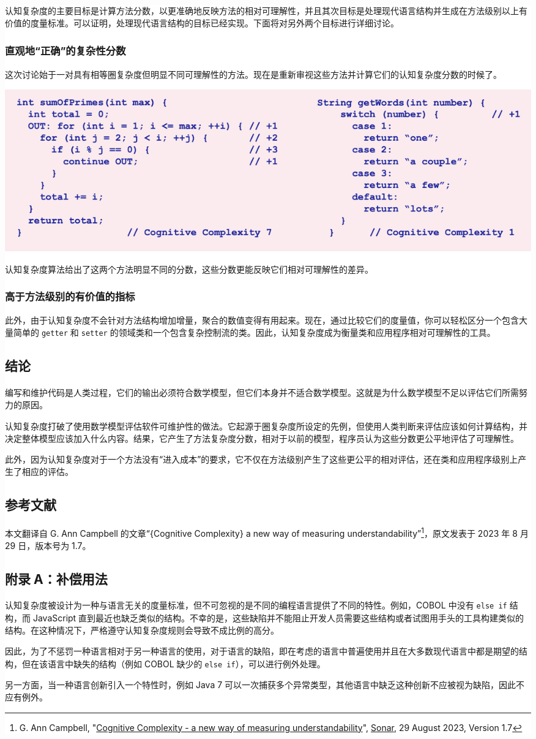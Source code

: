 认知复杂度的主要目标是计算方法分数，以更准确地反映方法的相对可理解性，并且其次目标是处理现代语言结构并生成在方法级别以上有价值的度量标准。可以证明，处理现代语言结构的目标已经实现。下面将对另外两个目标进行详细讨论。

### 直观地“正确”的复杂性分数

这次讨论始于一对具有相等圈复杂度但明显不同可理解性的方法。现在是重新审视这些方法并计算它们的认知复杂度分数的时候了。

![Intuitively ‘right’ complexity scores](images/23_1696904888.png)

认知复杂度算法给出了这两个方法明显不同的分数，这些分数更能反映它们相对可理解性的差异。

### 高于方法级别的有价值的指标

此外，由于认知复杂度不会针对方法结构增加增量，聚合的数值变得有用起来。现在，通过比较它们的度量值，你可以轻松区分一个包含大量简单的 `getter` 和 `setter` 的领域类和一个包含复杂控制流的类。因此，认知复杂度成为衡量类和应用程序相对可理解性的工具。

## 结论

编写和维护代码是人类过程，它们的输出必须符合数学模型，但它们本身并不适合数学模型。这就是为什么数学模型不足以评估它们所需努力的原因。

认知复杂度打破了使用数学模型评估软件可维护性的做法。它起源于圈复杂度所设定的先例，但使用人类判断来评估应该如何计算结构，并决定整体模型应该加入什么内容。结果，它产生了方法复杂度分数，相对于以前的模型，程序员认为这些分数更公平地评估了可理解性。

此外，因为认知复杂度对于一个方法没有“进入成本”的要求，它不仅在方法级别产生了这些更公平的相对评估，还在类和应用程序级别上产生了相应的评估。

## 参考文献

本文翻译自 G. Ann Campbell 的文章“{Cognitive Complexity} a new way of measuring understandability”[^2]，原文发表于 2023 年 8 月 29 日，版本号为 1.7。

[^1]: Thomas J. McCabe, "A Complexity Measure", IEEE Transactions on Software Engineering, Vol. SE-2, No. 4, December 1976
[^2]: G. Ann Campbell, "[Cognitive Complexity - a new way of measuring understandability](https://www.sonarsource.com/docs/CognitiveComplexity.pdf)", [Sonar](https://www.sonarsource.com/), 29 August 2023, Version 1.7

## 附录 A：补偿用法

认知复杂度被设计为一种与语言无关的度量标准，但不可忽视的是不同的编程语言提供了不同的特性。例如，COBOL 中没有 `else if` 结构，而 JavaScript 直到最近也缺乏类似的结构。不幸的是，这些缺陷并不能阻止开发人员需要这些结构或者试图用手头的工具构建类似的结构。在这种情况下，严格遵守认知复杂度规则会导致不成比例的高分。

因此，为了不惩罚一种语言相对于另一种语言的使用，对于语言的缺陷，即在考虑的语言中普遍使用并且在大多数现代语言中都是期望的结构，但在该语言中缺失的结构（例如 COBOL 缺少的 `else if`），可以进行例外处理。

另一方面，当一种语言创新引入一个特性时，例如 Java 7 可以一次捕获多个异常类型，其他语言中缺乏这种创新不应被视为缺陷，因此不应有例外。
